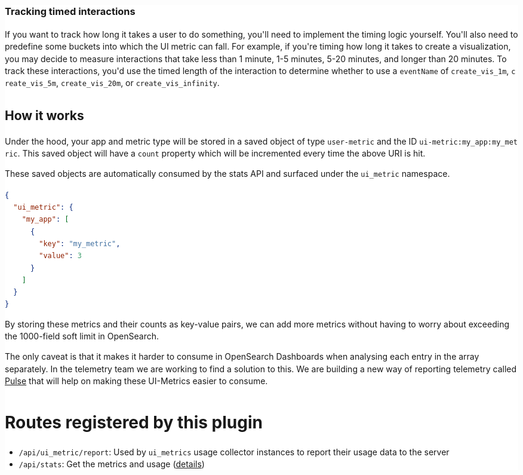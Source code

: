 ### Tracking timed interactions

If you want to track how long it takes a user to do something, you'll need to implement the timing
logic yourself. You'll also need to predefine some buckets into which the UI metric can fall.
For example, if you're timing how long it takes to create a visualization, you may decide to
measure interactions that take less than 1 minute, 1-5 minutes, 5-20 minutes, and longer than 20 minutes.
To track these interactions, you'd use the timed length of the interaction to determine whether to
use a `eventName` of  `create_vis_1m`, `create_vis_5m`, `create_vis_20m`, or `create_vis_infinity`.

## How it works

Under the hood, your app and metric type will be stored in a saved object of type `user-metric` and the
ID `ui-metric:my_app:my_metric`. This saved object will have a `count` property which will be incremented
every time the above URI is hit.

These saved objects are automatically consumed by the stats API and surfaced under the
`ui_metric` namespace.

```json
{
  "ui_metric": {
    "my_app": [
      {
        "key": "my_metric",
        "value": 3
      }
    ]
  }
}
```

By storing these metrics and their counts as key-value pairs, we can add more metrics without having
to worry about exceeding the 1000-field soft limit in OpenSearch.

The only caveat is that it makes it harder to consume in OpenSearch Dashboards when analysing each entry in the array separately. In the telemetry team we are working to find a solution to this. We are building a new way of reporting telemetry called [Pulse](../../../rfcs/text/0008_pulse.md) that will help on making these UI-Metrics easier to consume.

# Routes registered by this plugin

- `/api/ui_metric/report`: Used by `ui_metrics` usage collector instances to report their usage data to the server
- `/api/stats`: Get the metrics and usage ([details](./server/routes/stats/README.md))
